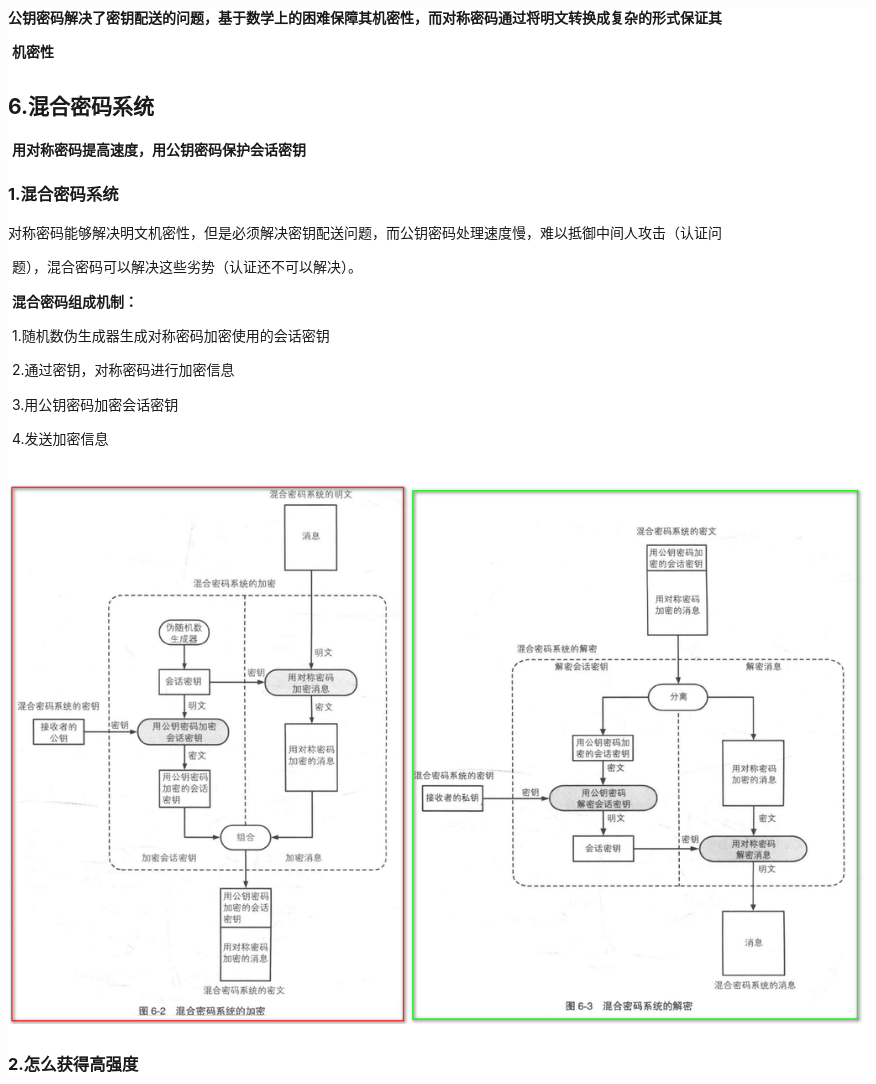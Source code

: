 ​	**公钥密码解决了密钥配送的问题，基于数学上的困难保障其机密性，而对称密码通过将明文转换成复杂的形式保证其**

​	**机密性**

## 6.混合密码系统

​	**用对称密码提高速度，用公钥密码保护会话密钥**

### 1.混合密码系统

​	对称密码能够解决明文机密性，但是必须解决密钥配送问题，而公钥密码处理速度慢，难以抵御中间人攻击（认证问

​	题），混合密码可以解决这些劣势（认证还不可以解决）。

​	**混合密码组成机制：**

​		1.随机数伪生成器生成对称密码加密使用的会话密钥

​		2.通过密钥，对称密码进行加密信息

​		3.用公钥密码加密会话密钥

​		4.发送加密信息

​		![image](https://github.com/RyzeUserName/cryptography/blob/master/assets/2019-01-03_212120.png?raw=true)

### 2.怎么获得高强度
